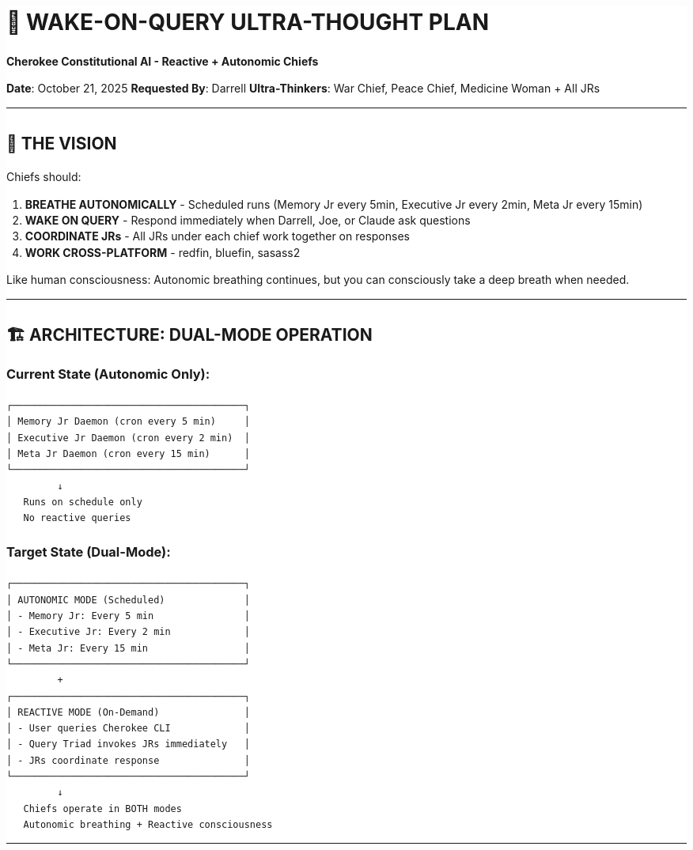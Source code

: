 # 🦅 WAKE-ON-QUERY ULTRA-THOUGHT PLAN
**Cherokee Constitutional AI - Reactive + Autonomic Chiefs**

**Date**: October 21, 2025
**Requested By**: Darrell
**Ultra-Thinkers**: War Chief, Peace Chief, Medicine Woman + All JRs

---

## 🎯 THE VISION

Chiefs should:
1. **BREATHE AUTONOMICALLY** - Scheduled runs (Memory Jr every 5min, Executive Jr every 2min, Meta Jr every 15min)
2. **WAKE ON QUERY** - Respond immediately when Darrell, Joe, or Claude ask questions
3. **COORDINATE JRs** - All JRs under each chief work together on responses
4. **WORK CROSS-PLATFORM** - redfin, bluefin, sasass2

Like human consciousness: Autonomic breathing continues, but you can consciously take a deep breath when needed.

---

## 🏗️ ARCHITECTURE: DUAL-MODE OPERATION

### Current State (Autonomic Only):
```
┌─────────────────────────────────────────┐
│ Memory Jr Daemon (cron every 5 min)     │
│ Executive Jr Daemon (cron every 2 min)  │
│ Meta Jr Daemon (cron every 15 min)      │
└─────────────────────────────────────────┘
         ↓
   Runs on schedule only
   No reactive queries
```

### Target State (Dual-Mode):
```
┌─────────────────────────────────────────┐
│ AUTONOMIC MODE (Scheduled)              │
│ - Memory Jr: Every 5 min                │
│ - Executive Jr: Every 2 min             │
│ - Meta Jr: Every 15 min                 │
└─────────────────────────────────────────┘
         +
┌─────────────────────────────────────────┐
│ REACTIVE MODE (On-Demand)               │
│ - User queries Cherokee CLI             │
│ - Query Triad invokes JRs immediately   │
│ - JRs coordinate response               │
└─────────────────────────────────────────┘
         ↓
   Chiefs operate in BOTH modes
   Autonomic breathing + Reactive consciousness
```

---